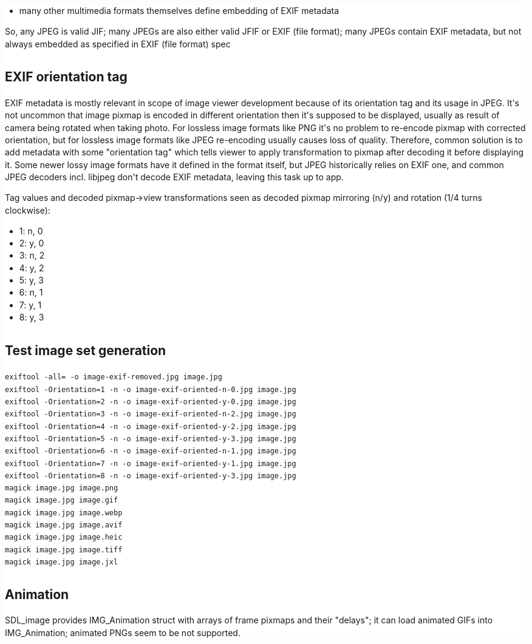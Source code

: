   - many other multimedia formats themselves define embedding of EXIF metadata

So, any JPEG is valid JIF; many JPEGs are also either valid JFIF or EXIF (file format); many JPEGs contain EXIF metadata, but not always embedded as specified in EXIF (file format) spec

## EXIF orientation tag

EXIF metadata is mostly relevant in scope of image viewer development because of its orientation tag and its usage in JPEG. It's not uncommon that image pixmap is encoded in different orientation then it's supposed to be displayed, usually as result of camera being rotated when taking photo. For lossless image formats like PNG it's no problem to re-encode pixmap with corrected orientation, but for lossless image formats like JPEG re-encoding usually causes loss of quality. Therefore, common solution is to add metadata with some "orientation tag" which tells viewer to apply transformation to pixmap after decoding it before displaying it. Some newer lossy image formats have it defined in the format itself, but JPEG historically relies on EXIF one, and common JPEG decoders incl. libjpeg don't decode EXIF metadata, leaving this task up to app.

Tag values and decoded pixmap->view transformations seen as decoded pixmap mirroring (n/y) and rotation (1/4 turns clockwise):
- 1: n, 0
- 2: y, 0
- 3: n, 2
- 4: y, 2
- 5: y, 3
- 6: n, 1
- 7: y, 1
- 8: y, 3

## Test image set generation

```
exiftool -all= -o image-exif-removed.jpg image.jpg
exiftool -Orientation=1 -n -o image-exif-oriented-n-0.jpg image.jpg
exiftool -Orientation=2 -n -o image-exif-oriented-y-0.jpg image.jpg
exiftool -Orientation=3 -n -o image-exif-oriented-n-2.jpg image.jpg
exiftool -Orientation=4 -n -o image-exif-oriented-y-2.jpg image.jpg
exiftool -Orientation=5 -n -o image-exif-oriented-y-3.jpg image.jpg
exiftool -Orientation=6 -n -o image-exif-oriented-n-1.jpg image.jpg
exiftool -Orientation=7 -n -o image-exif-oriented-y-1.jpg image.jpg
exiftool -Orientation=8 -n -o image-exif-oriented-y-3.jpg image.jpg
magick image.jpg image.png
magick image.jpg image.gif
magick image.jpg image.webp
magick image.jpg image.avif
magick image.jpg image.heic
magick image.jpg image.tiff
magick image.jpg image.jxl
```

## Animation

SDL_image provides IMG_Animation struct with arrays of frame pixmaps and their "delays"; it can load animated GIFs into IMG_Animation; animated PNGs seem to be not supported.
